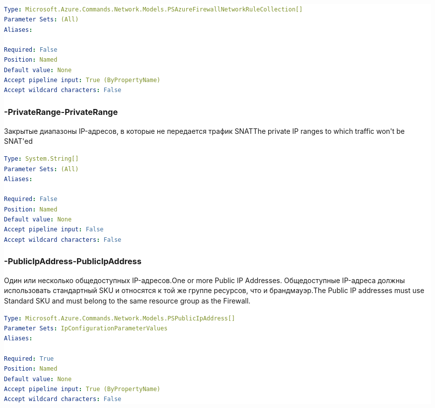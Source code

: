 ```yaml
Type: Microsoft.Azure.Commands.Network.Models.PSAzureFirewallNetworkRuleCollection[]
Parameter Sets: (All)
Aliases:

Required: False
Position: Named
Default value: None
Accept pipeline input: True (ByPropertyName)
Accept wildcard characters: False
```

### <span data-ttu-id="f8e75-191">-PrivateRange</span><span class="sxs-lookup"><span data-stu-id="f8e75-191">-PrivateRange</span></span>
<span data-ttu-id="f8e75-192">Закрытые диапазоны IP-адресов, в которые не передается трафик SNAT</span><span class="sxs-lookup"><span data-stu-id="f8e75-192">The private IP ranges to which traffic won't be SNAT'ed</span></span>

```yaml
Type: System.String[]
Parameter Sets: (All)
Aliases:

Required: False
Position: Named
Default value: None
Accept pipeline input: False
Accept wildcard characters: False
```

### <span data-ttu-id="f8e75-193">-PublicIpAddress</span><span class="sxs-lookup"><span data-stu-id="f8e75-193">-PublicIpAddress</span></span>
<span data-ttu-id="f8e75-194">Один или несколько общедоступных IP-адресов.</span><span class="sxs-lookup"><span data-stu-id="f8e75-194">One or more Public IP Addresses.</span></span> <span data-ttu-id="f8e75-195">Общедоступные IP-адреса должны использовать стандартный SKU и относятся к той же группе ресурсов, что и брандмауэр.</span><span class="sxs-lookup"><span data-stu-id="f8e75-195">The Public IP addresses must use Standard SKU and must belong to the same resource group as the Firewall.</span></span>

```yaml
Type: Microsoft.Azure.Commands.Network.Models.PSPublicIpAddress[]
Parameter Sets: IpConfigurationParameterValues
Aliases:

Required: True
Position: Named
Default value: None
Accept pipeline input: True (ByPropertyName)
Accept wildcard characters: False
```
